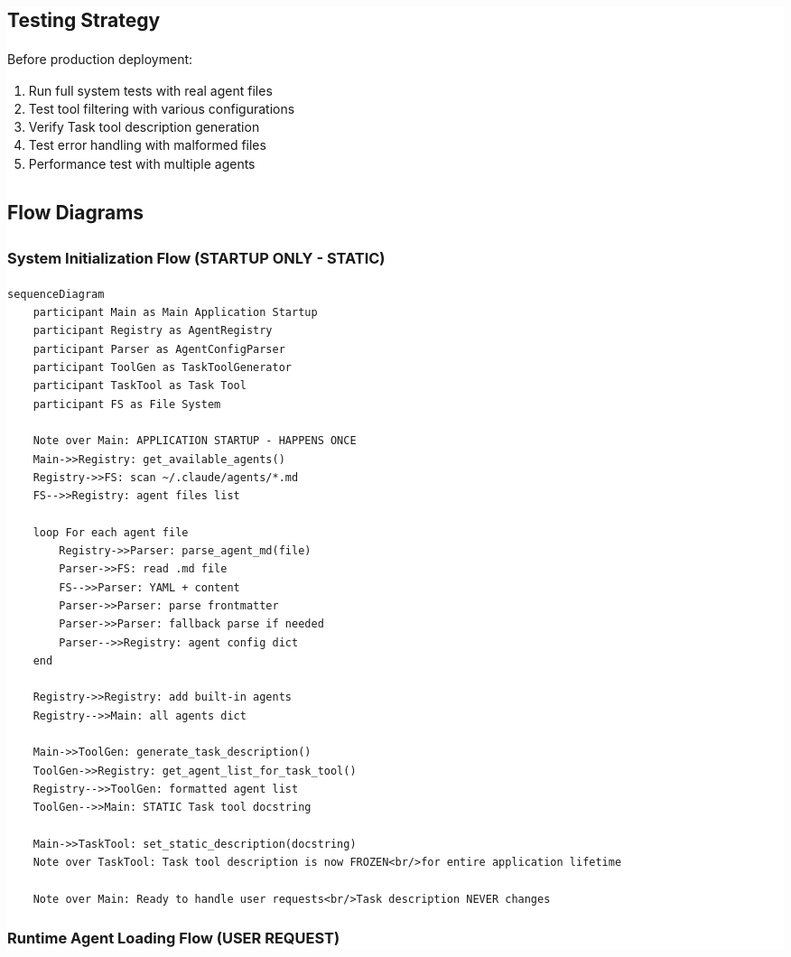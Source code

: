## Testing Strategy

Before production deployment:
1. Run full system tests with real agent files
2. Test tool filtering with various configurations  
3. Verify Task tool description generation
4. Test error handling with malformed files
5. Performance test with multiple agents

## Flow Diagrams

### System Initialization Flow (STARTUP ONLY - STATIC)

```mermaid
sequenceDiagram
    participant Main as Main Application Startup
    participant Registry as AgentRegistry
    participant Parser as AgentConfigParser
    participant ToolGen as TaskToolGenerator
    participant TaskTool as Task Tool
    participant FS as File System

    Note over Main: APPLICATION STARTUP - HAPPENS ONCE
    Main->>Registry: get_available_agents()
    Registry->>FS: scan ~/.claude/agents/*.md
    FS-->>Registry: agent files list
    
    loop For each agent file
        Registry->>Parser: parse_agent_md(file)
        Parser->>FS: read .md file
        FS-->>Parser: YAML + content
        Parser->>Parser: parse frontmatter
        Parser->>Parser: fallback parse if needed
        Parser-->>Registry: agent config dict
    end
    
    Registry->>Registry: add built-in agents
    Registry-->>Main: all agents dict
    
    Main->>ToolGen: generate_task_description()
    ToolGen->>Registry: get_agent_list_for_task_tool()
    Registry-->>ToolGen: formatted agent list
    ToolGen-->>Main: STATIC Task tool docstring
    
    Main->>TaskTool: set_static_description(docstring)
    Note over TaskTool: Task tool description is now FROZEN<br/>for entire application lifetime
    
    Note over Main: Ready to handle user requests<br/>Task description NEVER changes
```

### Runtime Agent Loading Flow (USER REQUEST)
